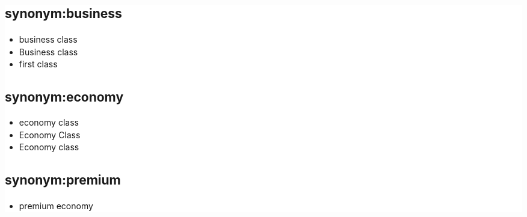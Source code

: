 ## synonym:business
- business class
- Business class
- first class

## synonym:economy
- economy class
- Economy Class
- Economy class

## synonym:premium
- premium economy
